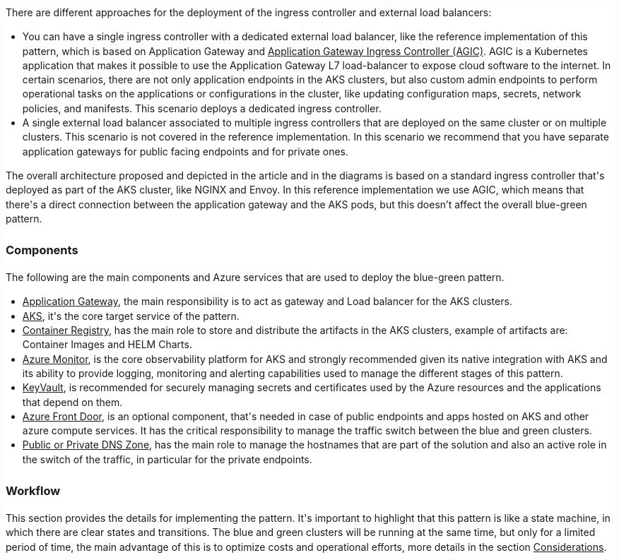 There are different approaches for the deployment of the ingress controller and external load balancers:

- You can have a single ingress controller with a dedicated external load balancer, like the reference implementation of this pattern, which is based on Application Gateway and [Application Gateway Ingress Controller (AGIC)]((/azure/application-gateway/ingress-controller-overview)). AGIC is a Kubernetes application that makes it possible to use the Application Gateway L7 load-balancer to expose cloud software to the internet. In certain scenarios, there are not only application endpoints in the AKS clusters, but also custom admin endpoints to perform operational tasks on the applications or configurations in the cluster, like updating configuration maps, secrets, network policies, and manifests. This scenario deploys a dedicated ingress controller.
- A single external load balancer associated to multiple ingress controllers that are deployed on the same cluster or on multiple clusters. This scenario is not covered in the reference implementation. In this scenario we recommend that you have separate application gateways for public facing endpoints and for private ones.

The overall architecture proposed and depicted in the article and in the diagrams is based on a standard ingress controller that's deployed as part of the AKS cluster, like NGINX and Envoy. In this reference implementation we use AGIC, which means that there's a direct connection between the application gateway and the AKS pods, but this doesn’t affect the overall blue-green pattern.



### Components

The following are the main components and Azure services that are used to deploy the blue-green pattern.

- [Application Gateway](https://azure.microsoft.com/services/application-gateway), the main responsibility is to act as gateway and Load balancer for the AKS clusters.
- [AKS](https://azure.microsoft.com/services/kubernetes-service), it's the core target service of the pattern.
- [Container Registry](https://azure.microsoft.com/services/container-registry), has the main role to store and distribute the artifacts in the AKS clusters, example of artifacts are: Container Images and HELM Charts.
- [Azure Monitor](https://azure.microsoft.com/services/monitor), is the core observability platform for AKS and strongly recommended given its native integration with AKS and its ability to provide logging, monitoring and alerting capabilities used to manage the different stages of this pattern.
- [KeyVault](https://azure.microsoft.com/services/key-vault), is recommended for securely managing secrets and certificates used by the Azure resources and the applications that depend on them.
- [Azure Front Door](https://azure.microsoft.com/services/frontdoor), is an optional component, that's needed in case of public endpoints and apps hosted on AKS and other azure compute services. It has the critical responsibility to manage the traffic switch between the blue and green clusters.
- [Public or Private DNS Zone](https://azure.microsoft.com/services/dns), has the main role to manage the hostnames that are part of the solution and also an active role in the switch of the traffic, in particular for the private endpoints.

### Workflow

This section provides the details for implementing the pattern.
It's important to highlight that this pattern is like a state machine, in which there are clear states and transitions. The blue and green clusters will be running at the same time, but only for a limited period of time, the main advantage of this is to optimize costs and operational efforts, more details in the section [Considerations](#considerations).
